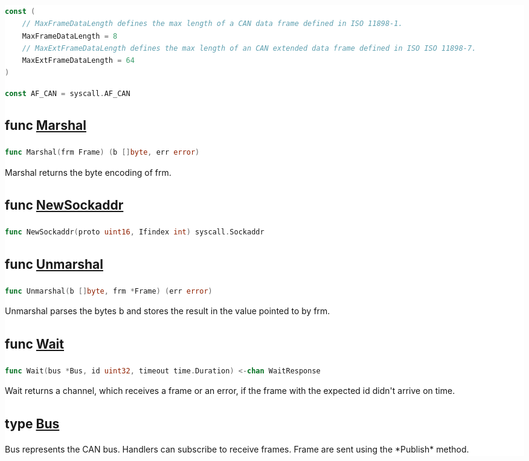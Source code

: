 ```go
const (
    // MaxFrameDataLength defines the max length of a CAN data frame defined in ISO 11898-1.
    MaxFrameDataLength = 8
    // MaxExtFrameDataLength defines the max length of an CAN extended data frame defined in ISO ISO 11898-7.
    MaxExtFrameDataLength = 64
)
```

```go
const AF_CAN = syscall.AF_CAN
```

## func [Marshal](<https://github.com/rednexela1941/can/blob/master/frame.go#L23>)

```go
func Marshal(frm Frame) (b []byte, err error)
```

Marshal returns the byte encoding of frm\.

## func [NewSockaddr](<https://github.com/rednexela1941/can/blob/master/socket_linux.go#L7>)

```go
func NewSockaddr(proto uint16, Ifindex int) syscall.Sockaddr
```

## func [Unmarshal](<https://github.com/rednexela1941/can/blob/master/frame.go#L39>)

```go
func Unmarshal(b []byte, frm *Frame) (err error)
```

Unmarshal parses the bytes b and stores the result in the value pointed to by frm\.

## func [Wait](<https://github.com/rednexela1941/can/blob/master/wait.go#L23>)

```go
func Wait(bus *Bus, id uint32, timeout time.Duration) <-chan WaitResponse
```

Wait returns a channel\, which receives a frame or an error\, if the frame with the expected id didn't arrive on time\.

## type [Bus](<https://github.com/rednexela1941/can/blob/master/bus.go#L11-L15>)

Bus represents the CAN bus\. Handlers can subscribe to receive frames\. Frame are sent using the \*Publish\* method\.
